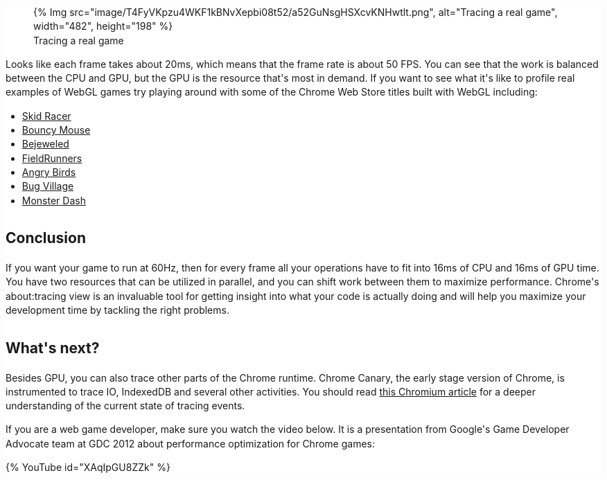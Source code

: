 <figure>
  {% Img src="image/T4FyVKpzu4WKF1kBNvXepbi08t52/a52GuNsgHSXcvKNHwtlt.png", alt="Tracing a real game", width="482", height="198" %}
  <figcaption>Tracing a real game</figcaption>
</figure>

Looks like each frame takes about 20ms, which means that the frame rate is about 50 FPS. You can see that the work is balanced between the CPU and GPU, but the GPU is the resource that's most in demand. If you want to see what it's like to profile real examples of WebGL games try playing around with some of the Chrome Web Store titles built with WebGL including:

- [Skid Racer](https://chrome.google.com/webstore/detail/bhoaojooagiaaiidlnfhkkafjpbbnnno)
- [Bouncy Mouse](https://chrome.google.com/webstore/detail/cgdllcbmneiklcmbeclfegccdjholomb)
- [Bejeweled](https://chrome.google.com/webstore/detail/adpkifcfcacgmnggcbpbjbkdijciiigm)
- [FieldRunners](https://chrome.google.com/webstore/detail/lkpikhjbfbffdblahfidklcohlaeabak)
- [Angry Birds](https://chrome.google.com/webstore/detail/aknpkdffaafgjchaibgeefbgmgeghloj)
- [Bug Village](https://chrome.google.com/webstore/detail/pabppflkalbniedjechdomdnofnogcfh)
- [Monster Dash](https://chrome.google.com/webstore/detail/cknghehebaconkajgiobncfleofebcog)

## Conclusion

If you want your game to run at 60Hz, then for every frame all your operations have to fit into 16ms of CPU and 16ms of GPU time. You have two resources that can be utilized in parallel, and you can shift work between them to maximize performance. Chrome's about:tracing view is an invaluable tool for getting insight into what your code is actually doing and will help you maximize your development time by tackling the right problems.

## What's next?

Besides GPU, you can also trace other parts of the Chrome runtime. Chrome Canary, the early stage version of Chrome, is instrumented to trace IO, IndexedDB and several other activities. You should read [this Chromium article](http://www.chromium.org/developers/how-tos/trace-event-profiling-tool/trace-event-reading) for a deeper understanding of the current state of tracing events.

If you are a web game developer, make sure you watch the video below. It is a presentation from Google's Game Developer Advocate team at GDC 2012 about performance optimization for Chrome games:

{% YouTube id="XAqIpGU8ZZk" %}
